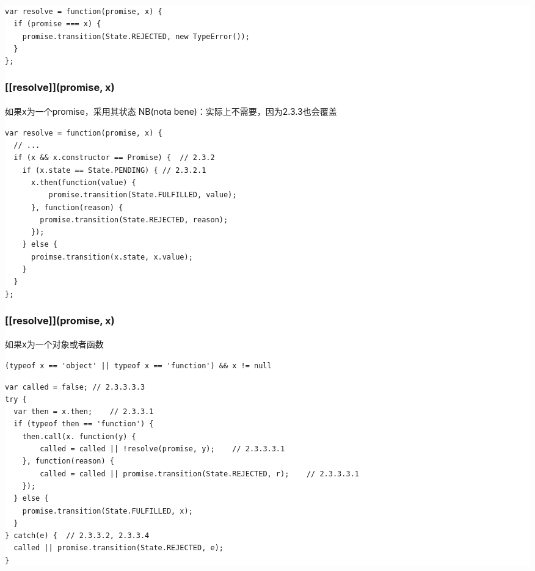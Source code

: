 ```
var resolve = function(promise, x) {
  if (promise === x) {
    promise.transition(State.REJECTED, new TypeError());
  }
};
```

### [[resolve]](promise, x)

如果x为一个promise，采用其状态
NB(nota bene)：实际上不需要，因为2.3.3也会覆盖

```
var resolve = function(promise, x) {
  // ...
  if (x && x.constructor == Promise) {  // 2.3.2
    if (x.state == State.PENDING) { // 2.3.2.1
      x.then(function(value) {
          promise.transition(State.FULFILLED, value);
      }, function(reason) {
        promise.transition(State.REJECTED, reason);
      });
    } else {
      proimse.transition(x.state, x.value);
    }
  }
};
```

### [[resolve]](promise, x)

如果x为一个对象或者函数

```
(typeof x == 'object' || typeof x == 'function') && x != null
```

```
var called = false; // 2.3.3.3.3
try {
  var then = x.then;    // 2.3.3.1
  if (typeof then == 'function') {
    then.call(x. function(y) {
        called = called || !resolve(promise, y);    // 2.3.3.3.1
    }, function(reason) {
        called = called || promise.transition(State.REJECTED, r);    // 2.3.3.3.1
    });
  } else {
    promise.transition(State.FULFILLED, x);
  }
} catch(e) {  // 2.3.3.2, 2.3.3.4
  called || promise.transition(State.REJECTED, e);
}
```
